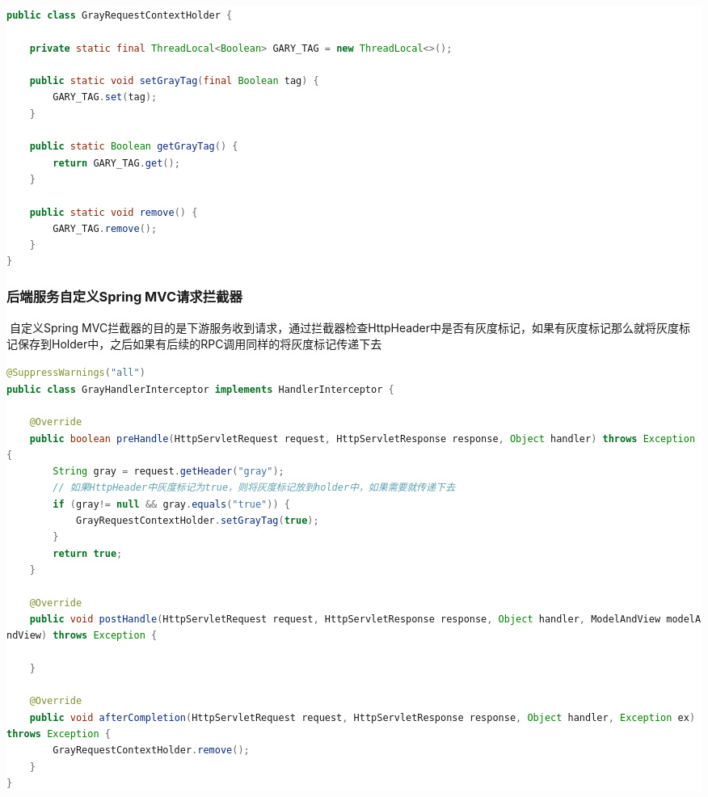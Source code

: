 ```java
public class GrayRequestContextHolder {

    private static final ThreadLocal<Boolean> GARY_TAG = new ThreadLocal<>();

    public static void setGrayTag(final Boolean tag) {
        GARY_TAG.set(tag);
    }

    public static Boolean getGrayTag() {
        return GARY_TAG.get();
    }

    public static void remove() {
        GARY_TAG.remove();
    }
}
```

### 后端服务自定义Spring MVC请求拦截器

​    自定义Spring MVC拦截器的目的是下游服务收到请求，通过拦截器检查HttpHeader中是否有灰度标记，如果有灰度标记那么就将灰度标记保存到Holder中，之后如果有后续的RPC调用同样的将灰度标记传递下去

```java
@SuppressWarnings("all")
public class GrayHandlerInterceptor implements HandlerInterceptor {

    @Override
    public boolean preHandle(HttpServletRequest request, HttpServletResponse response, Object handler) throws Exception {
        String gray = request.getHeader("gray");
        // 如果HttpHeader中灰度标记为true，则将灰度标记放到holder中，如果需要就传递下去
        if (gray!= null && gray.equals("true")) {
            GrayRequestContextHolder.setGrayTag(true);
        }
        return true;
    }

    @Override
    public void postHandle(HttpServletRequest request, HttpServletResponse response, Object handler, ModelAndView modelAndView) throws Exception {

    }

    @Override
    public void afterCompletion(HttpServletRequest request, HttpServletResponse response, Object handler, Exception ex) throws Exception {
        GrayRequestContextHolder.remove();
    }
}
```
